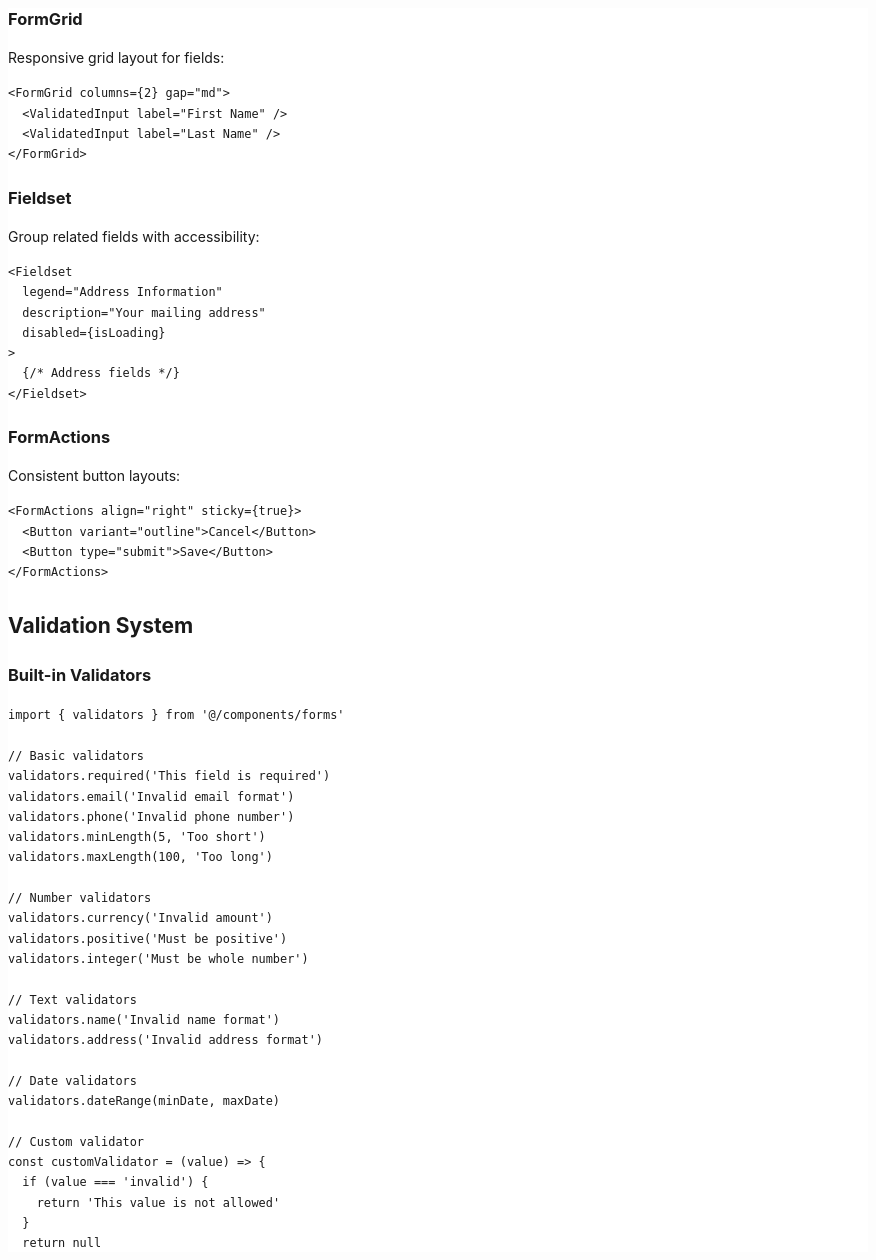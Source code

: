 ### FormGrid
Responsive grid layout for fields:

```tsx
<FormGrid columns={2} gap="md">
  <ValidatedInput label="First Name" />
  <ValidatedInput label="Last Name" />
</FormGrid>
```

### Fieldset
Group related fields with accessibility:

```tsx
<Fieldset 
  legend="Address Information"
  description="Your mailing address"
  disabled={isLoading}
>
  {/* Address fields */}
</Fieldset>
```

### FormActions
Consistent button layouts:

```tsx
<FormActions align="right" sticky={true}>
  <Button variant="outline">Cancel</Button>
  <Button type="submit">Save</Button>
</FormActions>
```

## Validation System

### Built-in Validators

```tsx
import { validators } from '@/components/forms'

// Basic validators
validators.required('This field is required')
validators.email('Invalid email format')
validators.phone('Invalid phone number')
validators.minLength(5, 'Too short')
validators.maxLength(100, 'Too long')

// Number validators
validators.currency('Invalid amount')
validators.positive('Must be positive')
validators.integer('Must be whole number')

// Text validators
validators.name('Invalid name format')
validators.address('Invalid address format')

// Date validators
validators.dateRange(minDate, maxDate)

// Custom validator
const customValidator = (value) => {
  if (value === 'invalid') {
    return 'This value is not allowed'
  }
  return null
```